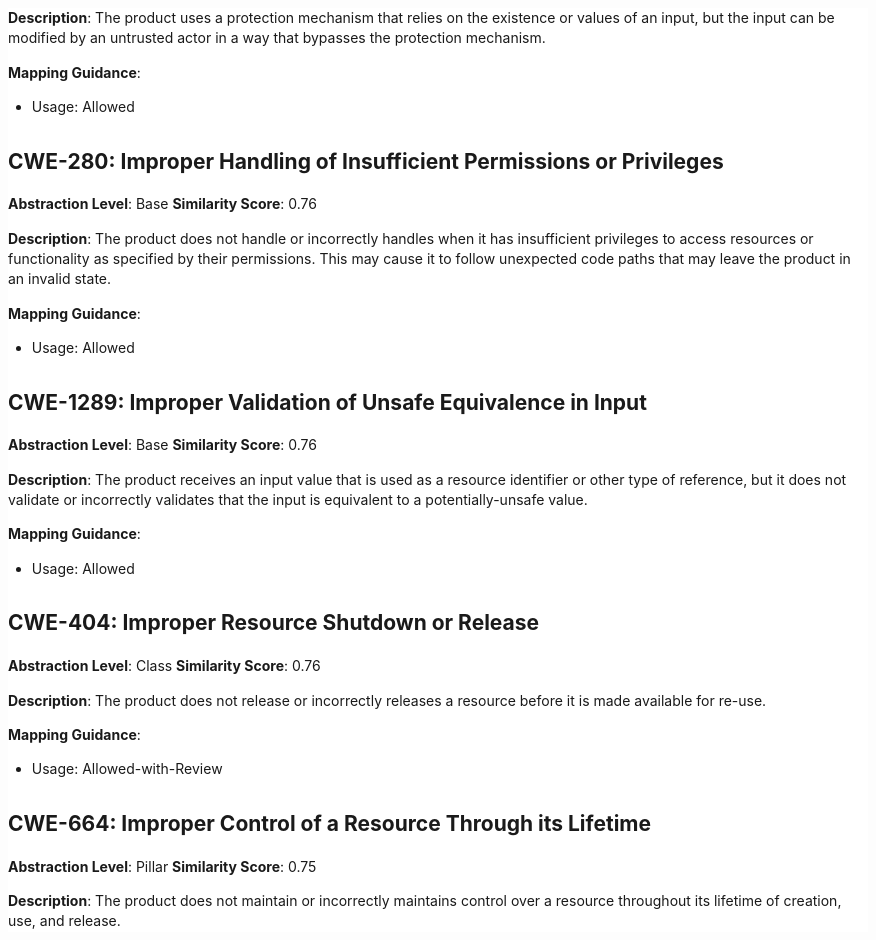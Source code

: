 **Description**:
The product uses a protection mechanism that relies on the existence or values of an input, but the input can be modified by an untrusted actor in a way that bypasses the protection mechanism.

**Mapping Guidance**:
- Usage: Allowed

## CWE-280: Improper Handling of Insufficient Permissions or Privileges
**Abstraction Level**: Base
**Similarity Score**: 0.76

**Description**:
The product does not handle or incorrectly handles when it has insufficient privileges to access resources or functionality as specified by their permissions. This may cause it to follow unexpected code paths that may leave the product in an invalid state.

**Mapping Guidance**:
- Usage: Allowed

## CWE-1289: Improper Validation of Unsafe Equivalence in Input
**Abstraction Level**: Base
**Similarity Score**: 0.76

**Description**:
The product receives an input value that is used as a resource identifier or other type of reference, but it does not validate or incorrectly validates that the input is equivalent to a potentially-unsafe value.

**Mapping Guidance**:
- Usage: Allowed

## CWE-404: Improper Resource Shutdown or Release
**Abstraction Level**: Class
**Similarity Score**: 0.76

**Description**:
The product does not release or incorrectly releases a resource before it is made available for re-use.

**Mapping Guidance**:
- Usage: Allowed-with-Review

## CWE-664: Improper Control of a Resource Through its Lifetime
**Abstraction Level**: Pillar
**Similarity Score**: 0.75

**Description**:
The product does not maintain or incorrectly maintains control over a resource throughout its lifetime of creation, use, and release.
